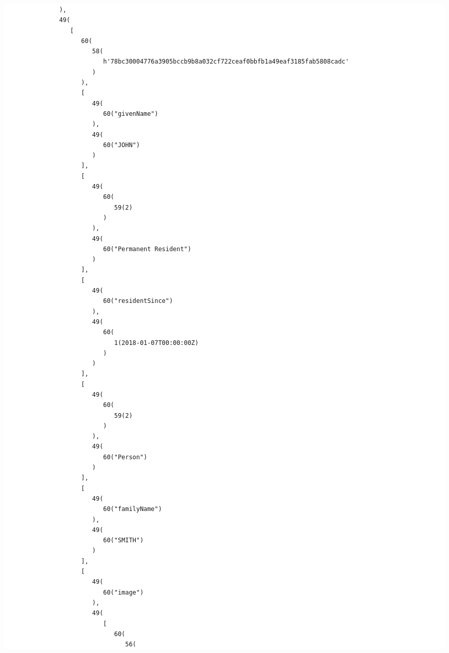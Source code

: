 ```
               ),
               49(
                  [
                     60(
                        58(
                           h'78bc30004776a3905bccb9b8a032cf722ceaf0bbfb1a49eaf3185fab5808cadc'
                        )
                     ),
                     [
                        49(
                           60("givenName")
                        ),
                        49(
                           60("JOHN")
                        )
                     ],
                     [
                        49(
                           60(
                              59(2)
                           )
                        ),
                        49(
                           60("Permanent Resident")
                        )
                     ],
                     [
                        49(
                           60("residentSince")
                        ),
                        49(
                           60(
                              1(2018-01-07T00:00:00Z)
                           )
                        )
                     ],
                     [
                        49(
                           60(
                              59(2)
                           )
                        ),
                        49(
                           60("Person")
                        )
                     ],
                     [
                        49(
                           60("familyName")
                        ),
                        49(
                           60("SMITH")
                        )
                     ],
                     [
                        49(
                           60("image")
                        ),
                        49(
                           [
                              60(
                                 56(
```